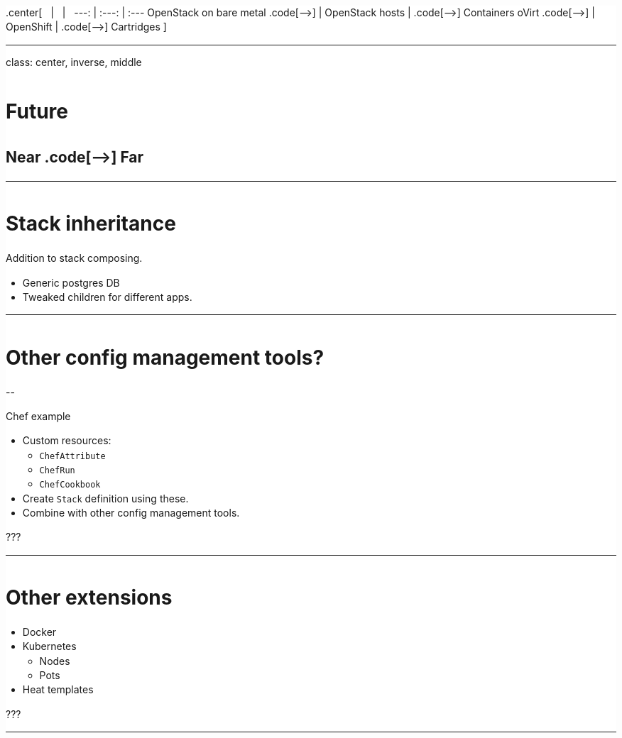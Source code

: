 .center[
&nbsp; | &nbsp; | &nbsp;
---: | :---: | :---
OpenStack on bare metal .code[——>] | OpenStack hosts | .code[——>] Containers
oVirt .code[——>] | OpenShift | .code[——>] Cartridges
]

---
class: center, inverse, middle

# Future

## Near .code[——>] Far

---

# Stack inheritance

Addition to stack composing.

-   Generic postgres DB
-   Tweaked children for different apps.

---
# Other config management tools?

--

Chef example

-   Custom resources:
    -   `ChefAttribute`
    -   `ChefRun`
    -   `ChefCookbook`
-   Create `Stack` definition using these.
-   Combine with other config management tools.

???

---
# Other extensions

-   Docker
-   Kubernetes
    -   Nodes
    -   Pots
-   Heat templates

???

---